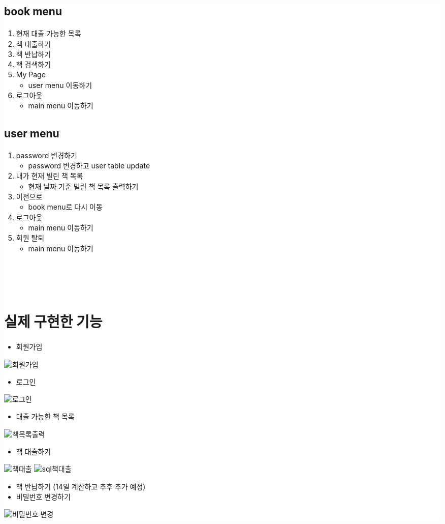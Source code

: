 ## book menu

1. 현재 대출 가능한 목록
2. 책 대출하기
3. 책 반납하기
4. 책 검색하기
5. My Page
    - user menu 이동하기
6. 로그아웃
    - main menu 이동하기

## user menu

1. password 변경하기
    - password 변경하고 user table update
2. 내가 현재 빌린 책 목록
    - 현재 날짜 기준 빌린 책 목록 출력하기
3. 이전으로
   - book menu로 다시 이동
5. 로그아웃
    - main menu 이동하기
6. 회원 탈퇴
    - main menu 이동하기




<br/>
<br/>
<br/>

# 실제 구현한 기능
- 회원가입
<img width="215" alt="회원가입" src="https://github.com/user-attachments/assets/834f8bee-27f0-44a3-a087-ad4759a81db1">

- 로그인
<img width="418" alt="로그인" src="https://github.com/user-attachments/assets/933d0527-d30d-4421-9ecc-c6c7fee708b3">

- 대출 가능한 책 목록
<img width="475" alt="책목록출력" src="https://github.com/user-attachments/assets/96c8d69f-f3a3-4971-a0d4-49648eda5ad5">

- 책 대출하기
<img width="464" alt="책대출" src="https://github.com/user-attachments/assets/c276c851-6e52-4f8b-938e-48fbb8e9184e">
<img width="517" alt="sql책대출" src="https://github.com/user-attachments/assets/3c0f50e4-b82e-4bab-82e4-5fa9a5d28434">

- 책 반납하기 (14일 계산하고 추후 추가 예정)
- 비밀번호 변경하기
<img width="422" alt="비밀번호 변경" src="https://github.com/user-attachments/assets/363a815d-4b91-48a2-9093-21b4604a591e">
